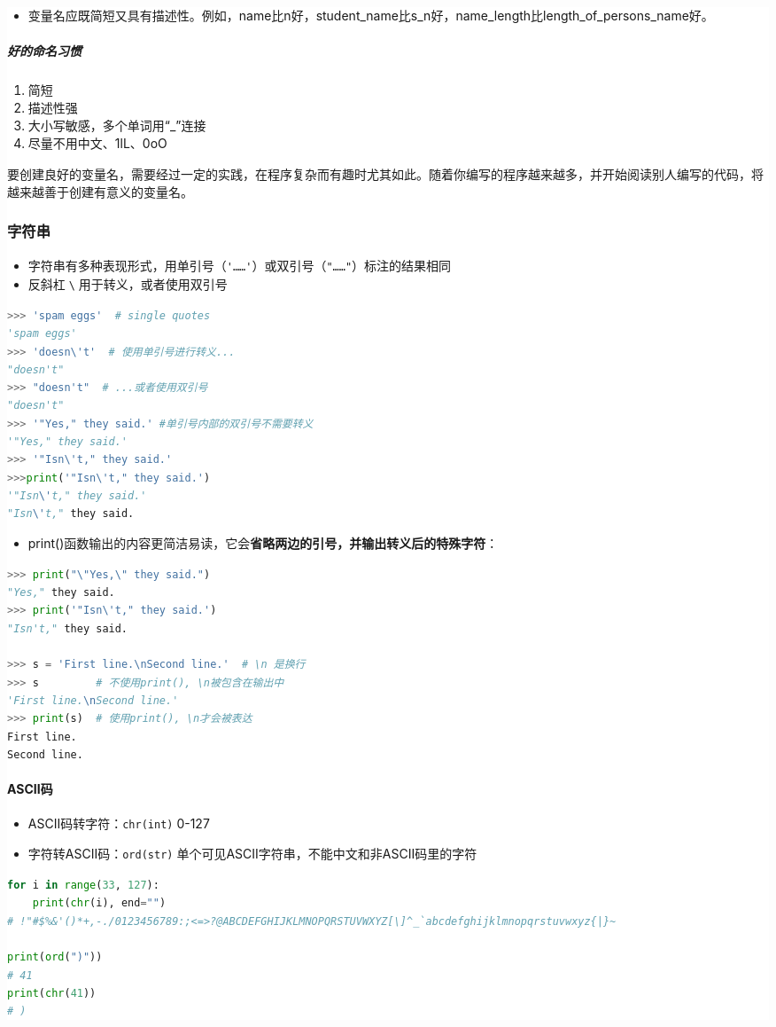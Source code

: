 - 变量名应既简短又具有描述性。例如，name比n好，student_name比s_n好，name_length比length_of_persons_name好。

##### 好的命名习惯

1. 简短
2. 描述性强
3. 大小写敏感，多个单词用“_”连接
4. 尽量不用中文、1lL、0oO

​	要创建良好的变量名，需要经过一定的实践，在程序复杂而有趣时尤其如此。随着你编写的程序越来越多，并开始阅读别人编写的代码，将越来越善于创建有意义的变量名。

### 字符串

- 字符串有多种表现形式，用单引号（`'……'`）或双引号（`"……"`）标注的结果相同
- 反斜杠 `\` 用于转义，或者使用双引号

```python
>>> 'spam eggs'  # single quotes
'spam eggs'
>>> 'doesn\'t'  # 使用单引号进行转义...
"doesn't"
>>> "doesn't"  # ...或者使用双引号
"doesn't"
>>> '"Yes," they said.'	#单引号内部的双引号不需要转义
'"Yes," they said.'
>>> '"Isn\'t," they said.'
>>>print('"Isn\'t," they said.')
'"Isn\'t," they said.'
"Isn\'t," they said.
```

- print()函数输出的内容更简洁易读，它会**省略两边的引号，并输出转义后的特殊字符**：

```python
>>> print("\"Yes,\" they said.")
"Yes," they said.
>>> print('"Isn\'t," they said.')
"Isn't," they said.

>>> s = 'First line.\nSecond line.'  # \n 是换行
>>> s  		  # 不使用print(), \n被包含在输出中
'First line.\nSecond line.'
>>> print(s)  # 使用print(), \n才会被表达
First line.
Second line.
```

#### ASCII码

- ASCII码转字符：`chr(int)`  0-127

- 字符转ASCII码：`ord(str)`  单个可见ASCII字符串，不能中文和非ASCII码里的字符

```python
for i in range(33, 127):
    print(chr(i), end="")
# !"#$%&'()*+,-./0123456789:;<=>?@ABCDEFGHIJKLMNOPQRSTUVWXYZ[\]^_`abcdefghijklmnopqrstuvwxyz{|}~

print(ord(")")) 
# 41
print(chr(41))  
# )
```
